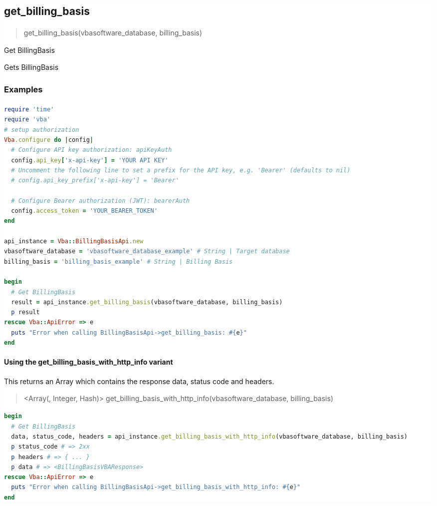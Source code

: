 
## get_billing_basis

> <BillingBasisVBAResponse> get_billing_basis(vbasoftware_database, billing_basis)

Get BillingBasis

Gets BillingBasis

### Examples

```ruby
require 'time'
require 'vba'
# setup authorization
Vba.configure do |config|
  # Configure API key authorization: apiKeyAuth
  config.api_key['x-api-key'] = 'YOUR API KEY'
  # Uncomment the following line to set a prefix for the API key, e.g. 'Bearer' (defaults to nil)
  # config.api_key_prefix['x-api-key'] = 'Bearer'

  # Configure Bearer authorization (JWT): bearerAuth
  config.access_token = 'YOUR_BEARER_TOKEN'
end

api_instance = Vba::BillingBasisApi.new
vbasoftware_database = 'vbasoftware_database_example' # String | Target database
billing_basis = 'billing_basis_example' # String | Billing Basis

begin
  # Get BillingBasis
  result = api_instance.get_billing_basis(vbasoftware_database, billing_basis)
  p result
rescue Vba::ApiError => e
  puts "Error when calling BillingBasisApi->get_billing_basis: #{e}"
end
```

#### Using the get_billing_basis_with_http_info variant

This returns an Array which contains the response data, status code and headers.

> <Array(<BillingBasisVBAResponse>, Integer, Hash)> get_billing_basis_with_http_info(vbasoftware_database, billing_basis)

```ruby
begin
  # Get BillingBasis
  data, status_code, headers = api_instance.get_billing_basis_with_http_info(vbasoftware_database, billing_basis)
  p status_code # => 2xx
  p headers # => { ... }
  p data # => <BillingBasisVBAResponse>
rescue Vba::ApiError => e
  puts "Error when calling BillingBasisApi->get_billing_basis_with_http_info: #{e}"
end
```
